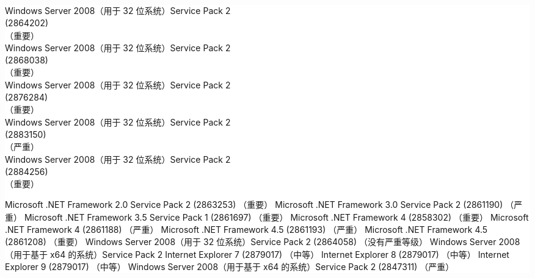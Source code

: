 Windows Server 2008（用于 32 位系统）Service Pack 2  
(2864202)  
（重要）  
Windows Server 2008（用于 32 位系统）Service Pack 2  
(2868038)  
（重要）  
Windows Server 2008（用于 32 位系统）Service Pack 2  
(2876284)  
（重要）  
Windows Server 2008（用于 32 位系统）Service Pack 2  
(2883150)  
（严重）  
Windows Server 2008（用于 32 位系统）Service Pack 2  
(2884256)  
（重要）
</td>
<td style="border:1px solid black;">
Microsoft .NET Framework 2.0 Service Pack 2  
(2863253)  
（重要）  
Microsoft .NET Framework 3.0 Service Pack 2  
(2861190)  
（严重）  
Microsoft .NET Framework 3.5 Service Pack 1  
(2861697)  
（重要）  
Microsoft .NET Framework 4  
(2858302)  
（重要）  
Microsoft .NET Framework 4  
(2861188)  
（严重）  
Microsoft .NET Framework 4.5  
(2861193)  
（严重）  
Microsoft .NET Framework 4.5  
(2861208)  
（重要）
</td>
<td style="border:1px solid black;">
Windows Server 2008（用于 32 位系统）Service Pack 2  
(2864058)  
（没有严重等级）
</td>
</tr>
<tr>
<td style="border:1px solid black;">
Windows Server 2008（用于基于 x64 的系统）Service Pack 2
</td>
<td style="border:1px solid black;">
Internet Explorer 7  
(2879017)  
（中等）  
Internet Explorer 8  
(2879017)  
（中等）  
Internet Explorer 9  
(2879017)  
（中等）
</td>
<td style="border:1px solid black;">
Windows Server 2008（用于基于 x64 的系统）Service Pack 2  
(2847311)  
（严重）  